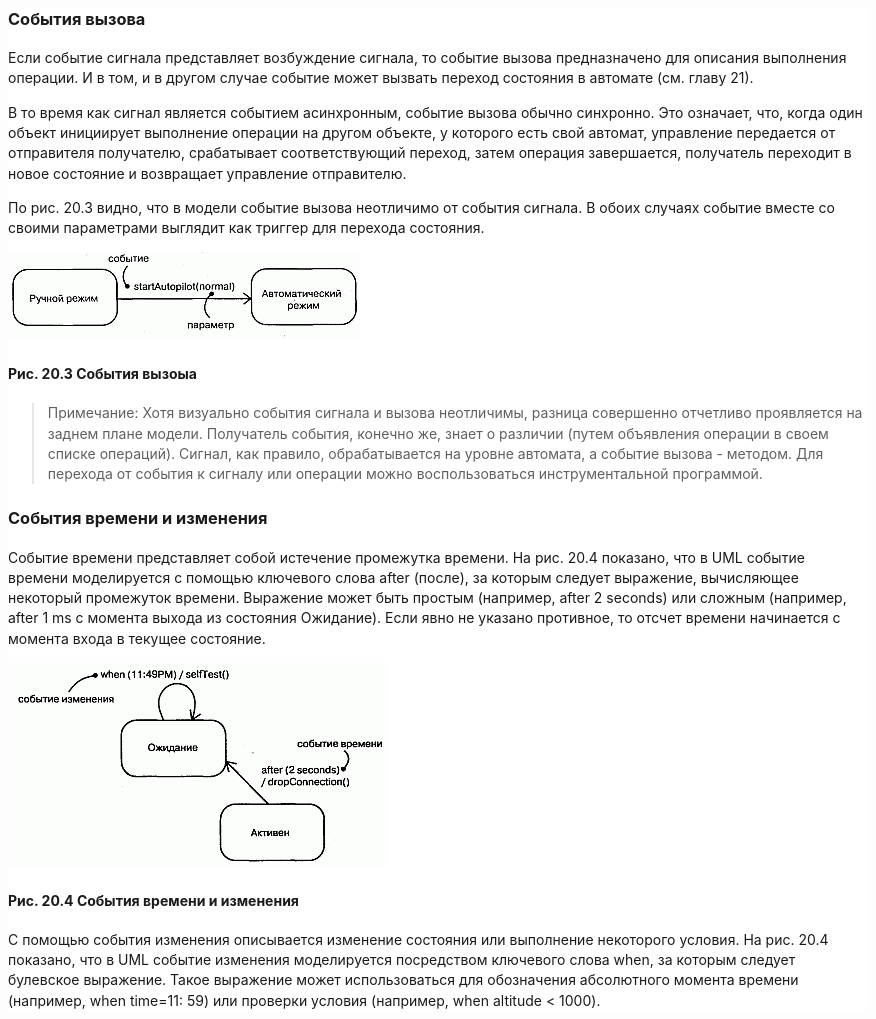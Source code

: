 ### События вызова
Если событие сигнала представляет возбуждение сигнала, то событие вызова предназначено для описания выполнения операции. И в том, и в другом случае событие может вызвать переход состояния в автомате (см. главу 21).

В то время как сигнал является событием асинхронным, событие вызова обычно синхронно. Это означает, что, когда один объект инициирует выполнение операции на другом объекте, у которого есть свой автомат, управление передается от отправителя получателю, срабатывает соответствующий переход, затем операция завершается, получатель переходит в новое состояние и возвращает управление отправителю.

По рис. 20.3 видно, что в модели событие вызова неотличимо от события сигнала. В обоих случаях событие вместе со своими параметрами выглядит как триггер для перехода состояния.

![](src20/20-3.gif)

#### Рис. 20.3 События вызоыа

> Примечание: Хотя визуально события сигнала и вызова неотличимы, разница совершенно отчетливо проявляется на заднем плане модели. Получатель события, конечно же, знает о различии (путем объявления операции в своем списке операций). Сигнал, как правило, обрабатывается на уровне автомата, а событие вызова - методом. Для перехода от события к сигналу или операции можно воспользоваться инструментальной программой.

### События времени и изменения
Событие времени представляет собой истечение промежутка времени. На рис. 20.4 показано, что в UML событие времени моделируется с помощью ключевого слова after (после), за которым следует выражение, вычисляющее некоторый промежуток времени. Выражение может быть простым (например, after 2 seconds) или сложным (например, after 1 ms c момента выхода из состояния Ожидание). Если явно не указано противное, то отсчет времени начинается с момента входа в текущее состояние.

![](src20/20-4.gif)

#### Рис. 20.4 События времени и изменения

С помощью события изменения описывается изменение состояния или выполнение некоторого условия. На рис. 20.4 показано, что в UML событие изменения моделируется посредством ключевого слова when, за которым следует булевское выражение. Такое выражение может использоваться для обозначения абсолютного момента времени (например, when time=11: 59) или проверки условия (например, when altitude < 1000).

